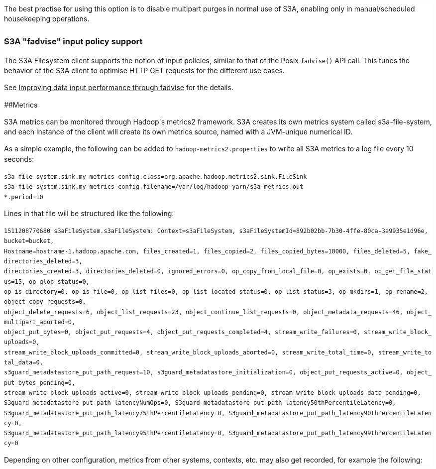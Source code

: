 The best practise for using this option is to disable multipart purges in
normal use of S3A, enabling only in manual/scheduled housekeeping operations.

### S3A "fadvise" input policy support

The S3A Filesystem client supports the notion of input policies, similar
to that of the Posix `fadvise()` API call. This tunes the behavior of the S3A
client to optimise HTTP GET requests for the different use cases.

See [Improving data input performance through fadvise](./performance.html#fadvise)
for the details.

##<a name="metrics"></a>Metrics

S3A metrics can be monitored through Hadoop's metrics2 framework. S3A creates
its own metrics system called s3a-file-system, and each instance of the client
will create its own metrics source, named with a JVM-unique numerical ID.

As a simple example, the following can be added to `hadoop-metrics2.properties`
to write all S3A metrics to a log file every 10 seconds:

    s3a-file-system.sink.my-metrics-config.class=org.apache.hadoop.metrics2.sink.FileSink
    s3a-file-system.sink.my-metrics-config.filename=/var/log/hadoop-yarn/s3a-metrics.out
    *.period=10

Lines in that file will be structured like the following:

    1511208770680 s3aFileSystem.s3aFileSystem: Context=s3aFileSystem, s3aFileSystemId=892b02bb-7b30-4ffe-80ca-3a9935e1d96e, bucket=bucket,
    Hostname=hostname-1.hadoop.apache.com, files_created=1, files_copied=2, files_copied_bytes=10000, files_deleted=5, fake_directories_deleted=3,
    directories_created=3, directories_deleted=0, ignored_errors=0, op_copy_from_local_file=0, op_exists=0, op_get_file_status=15, op_glob_status=0,
    op_is_directory=0, op_is_file=0, op_list_files=0, op_list_located_status=0, op_list_status=3, op_mkdirs=1, op_rename=2, object_copy_requests=0,
    object_delete_requests=6, object_list_requests=23, object_continue_list_requests=0, object_metadata_requests=46, object_multipart_aborted=0,
    object_put_bytes=0, object_put_requests=4, object_put_requests_completed=4, stream_write_failures=0, stream_write_block_uploads=0,
    stream_write_block_uploads_committed=0, stream_write_block_uploads_aborted=0, stream_write_total_time=0, stream_write_total_data=0,
    s3guard_metadatastore_put_path_request=10, s3guard_metadatastore_initialization=0, object_put_requests_active=0, object_put_bytes_pending=0,
    stream_write_block_uploads_active=0, stream_write_block_uploads_pending=0, stream_write_block_uploads_data_pending=0,
    S3guard_metadatastore_put_path_latencyNumOps=0, S3guard_metadatastore_put_path_latency50thPercentileLatency=0,
    S3guard_metadatastore_put_path_latency75thPercentileLatency=0, S3guard_metadatastore_put_path_latency90thPercentileLatency=0,
    S3guard_metadatastore_put_path_latency95thPercentileLatency=0, S3guard_metadatastore_put_path_latency99thPercentileLatency=0

Depending on other configuration, metrics from other systems, contexts, etc. may
also get recorded, for example the following:
